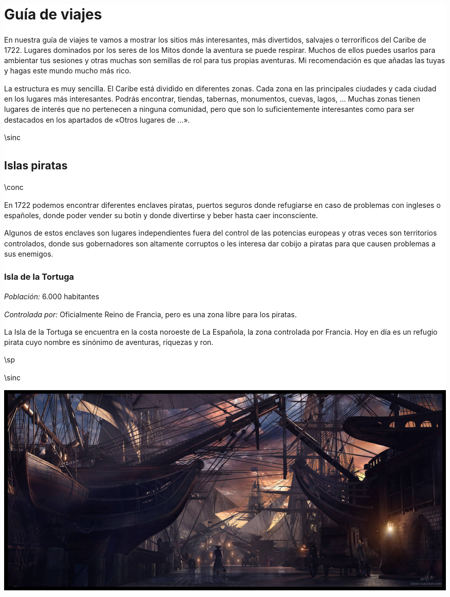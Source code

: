 # Guía de viajes

En nuestra guía de viajes te vamos a mostrar los sitios más interesantes, más divertidos, salvajes o terroríficos del Caribe de 1722. Lugares dominados por los seres de los Mitos donde la aventura se puede respirar. Muchos de ellos puedes usarlos para ambientar tus sesiones y otras muchas son semillas de rol para tus propias aventuras. Mi recomendación es que añadas las tuyas y hagas este mundo mucho más rico.

La estructura es muy sencilla. El Caribe está dividido en diferentes zonas. Cada zona en las principales ciudades y cada ciudad en los lugares más interesantes. Podrás encontrar, tiendas, tabernas, monumentos, cuevas, lagos, … Muchas zonas tienen lugares de interés que no pertenecen a ninguna comunidad, pero que son lo suficientemente interesantes como para ser destacados en los apartados de «Otros lugares de …».


\sinc

## Islas piratas

\conc

En 1722 podemos encontrar diferentes enclaves piratas, puertos seguros donde refugiarse en caso de problemas con ingleses o españoles, donde poder vender su botín y donde divertirse y beber hasta caer inconsciente.

Algunos de estos enclaves son lugares independientes fuera del control de las potencias europeas y otras veces son territorios controlados, donde sus gobernadores son altamente corruptos o les interesa dar cobijo a piratas para que causen problemas a sus enemigos.

### Isla de la Tortuga

_Población:_ 6.000 habitantes

_Controlada por:_ Oficialmente Reino de Francia, pero es una zona libre para los piratas.

La Isla de la Tortuga se encuentra en la costa noroeste de La Española, la zona controlada por Francia. Hoy en día es un refugio pirata cuyo nombre es sinónimo de aventuras, riquezas y ron.

\sp

\sinc

![Isla de la Tortuga](./images/tortuga.jpg)
